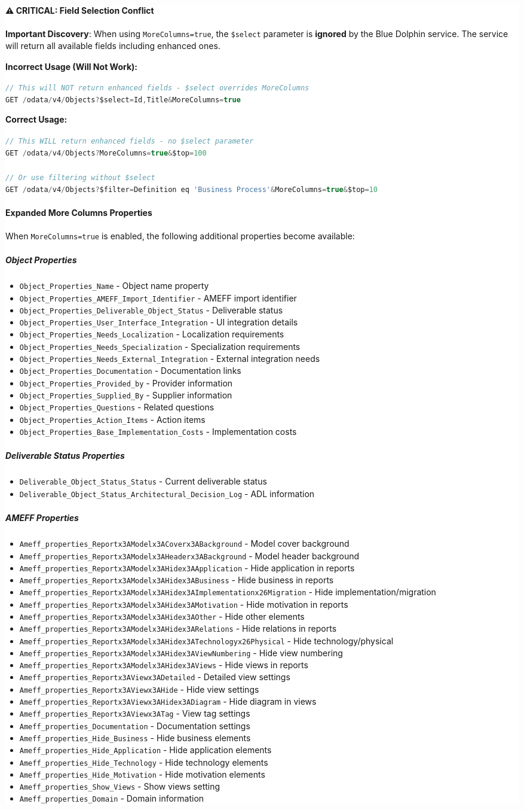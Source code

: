 #### ⚠️ CRITICAL: Field Selection Conflict
**Important Discovery**: When using `MoreColumns=true`, the `$select` parameter is **ignored** by the Blue Dolphin service. The service will return all available fields including enhanced ones.

**Incorrect Usage (Will Not Work):**
```typescript
// This will NOT return enhanced fields - $select overrides MoreColumns
GET /odata/v4/Objects?$select=Id,Title&MoreColumns=true
```

**Correct Usage:**
```typescript
// This WILL return enhanced fields - no $select parameter
GET /odata/v4/Objects?MoreColumns=true&$top=100

// Or use filtering without $select
GET /odata/v4/Objects?$filter=Definition eq 'Business Process'&MoreColumns=true&$top=10
```

#### Expanded More Columns Properties
When `MoreColumns=true` is enabled, the following additional properties become available:

##### Object Properties
- `Object_Properties_Name` - Object name property
- `Object_Properties_AMEFF_Import_Identifier` - AMEFF import identifier
- `Object_Properties_Deliverable_Object_Status` - Deliverable status
- `Object_Properties_User_Interface_Integration` - UI integration details
- `Object_Properties_Needs_Localization` - Localization requirements
- `Object_Properties_Needs_Specialization` - Specialization requirements
- `Object_Properties_Needs_External_Integration` - External integration needs
- `Object_Properties_Documentation` - Documentation links
- `Object_Properties_Provided_by` - Provider information
- `Object_Properties_Supplied_By` - Supplier information
- `Object_Properties_Questions` - Related questions
- `Object_Properties_Action_Items` - Action items
- `Object_Properties_Base_Implementation_Costs` - Implementation costs

##### Deliverable Status Properties
- `Deliverable_Object_Status_Status` - Current deliverable status
- `Deliverable_Object_Status_Architectural_Decision_Log` - ADL information

##### AMEFF Properties
- `Ameff_properties_Reportx3AModelx3ACoverx3ABackground` - Model cover background
- `Ameff_properties_Reportx3AModelx3AHeaderx3ABackground` - Model header background
- `Ameff_properties_Reportx3AModelx3AHidex3AApplication` - Hide application in reports
- `Ameff_properties_Reportx3AModelx3AHidex3ABusiness` - Hide business in reports
- `Ameff_properties_Reportx3AModelx3AHidex3AImplementationx26Migration` - Hide implementation/migration
- `Ameff_properties_Reportx3AModelx3AHidex3AMotivation` - Hide motivation in reports
- `Ameff_properties_Reportx3AModelx3AHidex3AOther` - Hide other elements
- `Ameff_properties_Reportx3AModelx3AHidex3ARelations` - Hide relations in reports
- `Ameff_properties_Reportx3AModelx3AHidex3ATechnologyx26Physical` - Hide technology/physical
- `Ameff_properties_Reportx3AModelx3AHidex3AViewNumbering` - Hide view numbering
- `Ameff_properties_Reportx3AModelx3AHidex3AViews` - Hide views in reports
- `Ameff_properties_Reportx3AViewx3ADetailed` - Detailed view settings
- `Ameff_properties_Reportx3AViewx3AHide` - Hide view settings
- `Ameff_properties_Reportx3AViewx3AHidex3ADiagram` - Hide diagram in views
- `Ameff_properties_Reportx3AViewx3ATag` - View tag settings
- `Ameff_properties_Documentation` - Documentation settings
- `Ameff_properties_Hide_Business` - Hide business elements
- `Ameff_properties_Hide_Application` - Hide application elements
- `Ameff_properties_Hide_Technology` - Hide technology elements
- `Ameff_properties_Hide_Motivation` - Hide motivation elements
- `Ameff_properties_Show_Views` - Show views setting
- `Ameff_properties_Domain` - Domain information